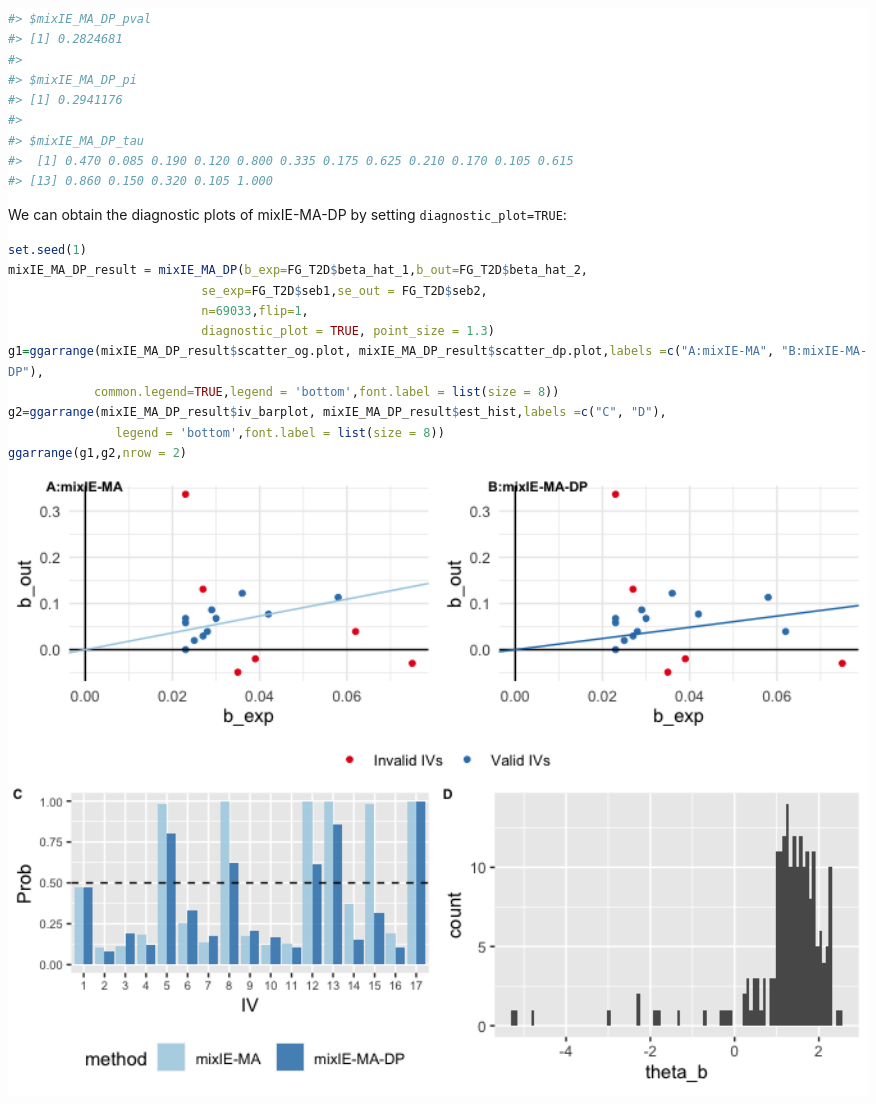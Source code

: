 ``` r
#> $mixIE_MA_DP_pval
#> [1] 0.2824681
#> 
#> $mixIE_MA_DP_pi
#> [1] 0.2941176
#> 
#> $mixIE_MA_DP_tau
#>  [1] 0.470 0.085 0.190 0.120 0.800 0.335 0.175 0.625 0.210 0.170 0.105 0.615
#> [13] 0.860 0.150 0.320 0.105 1.000
```

We can obtain the diagnostic plots of mixIE-MA-DP by setting
`diagnostic_plot=TRUE`:

``` r
set.seed(1)
mixIE_MA_DP_result = mixIE_MA_DP(b_exp=FG_T2D$beta_hat_1,b_out=FG_T2D$beta_hat_2,
                           se_exp=FG_T2D$seb1,se_out = FG_T2D$seb2,
                           n=69033,flip=1,
                           diagnostic_plot = TRUE, point_size = 1.3) 
g1=ggarrange(mixIE_MA_DP_result$scatter_og.plot, mixIE_MA_DP_result$scatter_dp.plot,labels =c("A:mixIE-MA", "B:mixIE-MA-DP"),
            common.legend=TRUE,legend = 'bottom',font.label = list(size = 8))
g2=ggarrange(mixIE_MA_DP_result$iv_barplot, mixIE_MA_DP_result$est_hist,labels =c("C", "D"),
               legend = 'bottom',font.label = list(size = 8))
ggarrange(g1,g2,nrow = 2)
```

<img src="man/figures/README-diagnostic-1.png" width="100%" />
